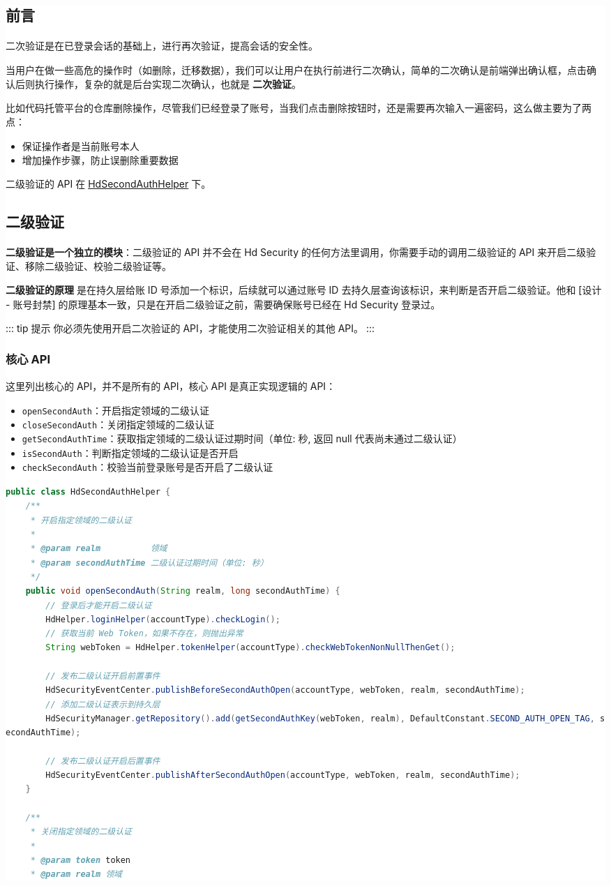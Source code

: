 
## 前言

二次验证是在已登录会话的基础上，进行再次验证，提高会话的安全性。

当用户在做一些高危的操作时（如删除，迁移数据），我们可以让用户在执行前进行二次确认，简单的二次确认是前端弹出确认框，点击确认后则执行操作，复杂的就是后台实现二次确认，也就是 **二次验证**。

比如代码托管平台的仓库删除操作，尽管我们已经登录了账号，当我们点击删除按钮时，还是需要再次输入一遍密码，这么做主要为了两点：

- 保证操作者是当前账号本人
- 增加操作步骤，防止误删除重要数据

二级验证的 API 在 [HdSecondAuthHelper](https://github.com/Kele-Bingtang/hd-security/tree/master/hd-security-core/src/main/java/cn/youngkbt/hdsecurity/hd/HdSecondAuthHelper.java) 下。

## 二级验证

**二级验证是一个独立的模块**：二级验证的 API 并不会在 Hd Security 的任何方法里调用，你需要手动的调用二级验证的 API 来开启二级验证、移除二级验证、校验二级验证等。

**二级验证的原理** 是在持久层给账 ID 号添加一个标识，后续就可以通过账号 ID 去持久层查询该标识，来判断是否开启二级验证。他和 [设计 - 账号封禁] 的原理基本一致，只是在开启二级验证之前，需要确保账号已经在 Hd Security 登录过。

::: tip 提示
你必须先使用开启二次验证的 API，才能使用二次验证相关的其他 API。
:::

### 核心 API

这里列出核心的 API，并不是所有的 API，核心 API 是真正实现逻辑的 API：

- `openSecondAuth`：开启指定领域的二级认证
- `closeSecondAuth`：关闭指定领域的二级认证
- `getSecondAuthTime`：获取指定领域的二级认证过期时间（单位: 秒, 返回 null 代表尚未通过二级认证）
- `isSecondAuth`：判断指定领域的二级认证是否开启
- `checkSecondAuth`：校验当前登录账号是否开启了二级认证

```java
public class HdSecondAuthHelper {
    /**
     * 开启指定领域的二级认证
     *
     * @param realm          领域
     * @param secondAuthTime 二级认证过期时间（单位: 秒）
     */
    public void openSecondAuth(String realm, long secondAuthTime) {
        // 登录后才能开启二级认证
        HdHelper.loginHelper(accountType).checkLogin();
        // 获取当前 Web Token，如果不存在，则抛出异常
        String webToken = HdHelper.tokenHelper(accountType).checkWebTokenNonNullThenGet();

        // 发布二级认证开启前置事件
        HdSecurityEventCenter.publishBeforeSecondAuthOpen(accountType, webToken, realm, secondAuthTime);
        // 添加二级认证表示到持久层
        HdSecurityManager.getRepository().add(getSecondAuthKey(webToken, realm), DefaultConstant.SECOND_AUTH_OPEN_TAG, secondAuthTime);

        // 发布二级认证开启后置事件
        HdSecurityEventCenter.publishAfterSecondAuthOpen(accountType, webToken, realm, secondAuthTime);
    }

    /**
     * 关闭指定领域的二级认证
     *
     * @param token token
     * @param realm 领域
```